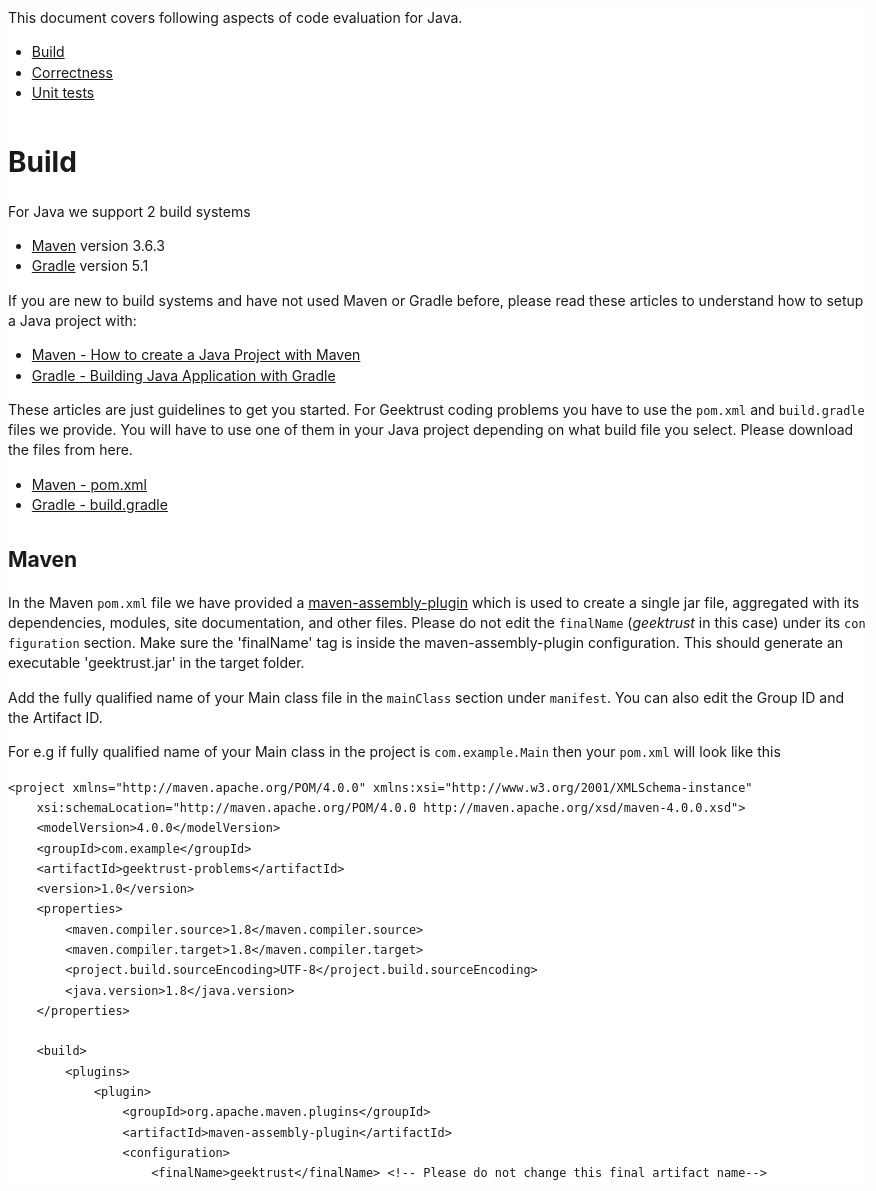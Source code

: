 This document covers following aspects of code evaluation for Java.

* [Build](#build)
* [Correctness](#correctness)
* [Unit tests](#unit-tests)

# Build

For Java we support 2 build systems
* [Maven](http://maven.apache.org/) version 3.6.3
* [Gradle](https://gradle.org/) version 5.1

If you are new to build systems and have not used Maven or Gradle before, please read these articles to understand how to setup a Java project with:
* [Maven - How to create a Java Project with Maven](https://www.mkyong.com/maven/how-to-create-a-java-project-with-maven/)
* [Gradle - Building Java Application with Gradle](https://guides.gradle.org/building-java-applications/)

These articles are just guidelines to get you started. For Geektrust coding problems you have to use the `pom.xml` and `build.gradle` files we provide. You will have to use one of them in your Java project depending on what build file you select. Please download the files from here.
* [Maven -  pom.xml](https://raw.githubusercontent.com/geektrust/coding-problem-artefacts/master/Java/pom.xml)
* [Gradle - build.gradle](https://raw.githubusercontent.com/geektrust/coding-problem-artefacts/master/Java/build.gradle)


## Maven

In the Maven `pom.xml` file we have provided a [maven-assembly-plugin](https://maven.apache.org/plugins/maven-assembly-plugin/) which is used to create a single jar file, aggregated with its dependencies, modules, site documentation, and other files. Please do not edit the `finalName` (*geektrust* in this case) under its `configuration` section. Make sure the 'finalName' tag is inside the  maven-assembly-plugin configuration. This should generate an executable 'geektrust.jar' in the target folder.

Add the fully qualified name of your Main class file in the `mainClass` section under `manifest`. You can also edit the Group ID and the Artifact ID.

For e.g if fully qualified name of your Main class in the project is `com.example.Main` then your `pom.xml` will look like this 
```
<project xmlns="http://maven.apache.org/POM/4.0.0" xmlns:xsi="http://www.w3.org/2001/XMLSchema-instance"
	xsi:schemaLocation="http://maven.apache.org/POM/4.0.0 http://maven.apache.org/xsd/maven-4.0.0.xsd">
	<modelVersion>4.0.0</modelVersion>
	<groupId>com.example</groupId>
	<artifactId>geektrust-problems</artifactId>
	<version>1.0</version>
	<properties>
		<maven.compiler.source>1.8</maven.compiler.source>
		<maven.compiler.target>1.8</maven.compiler.target>
		<project.build.sourceEncoding>UTF-8</project.build.sourceEncoding>
		<java.version>1.8</java.version>
	</properties>

	<build>
		<plugins>
			<plugin>
				<groupId>org.apache.maven.plugins</groupId>
				<artifactId>maven-assembly-plugin</artifactId>
				<configuration>
					<finalName>geektrust</finalName> <!-- Please do not change this final artifact name-->					
```